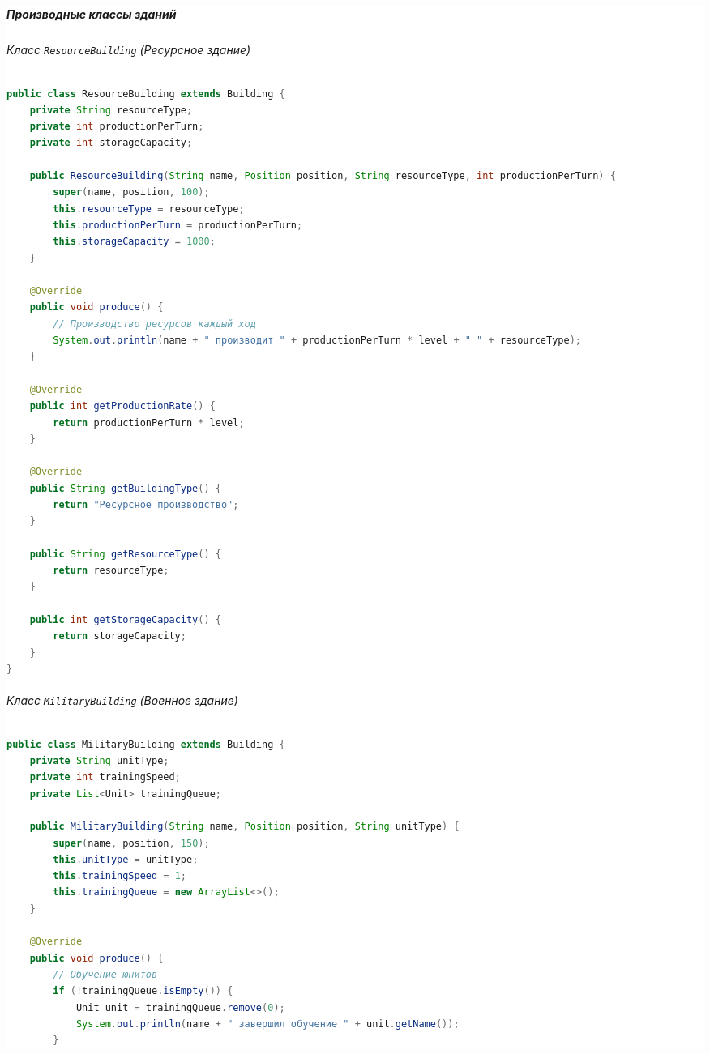 ##### Производные классы зданий

###### Класс `ResourceBuilding` (Ресурсное здание)
```java
public class ResourceBuilding extends Building {
    private String resourceType;
    private int productionPerTurn;
    private int storageCapacity;
    
    public ResourceBuilding(String name, Position position, String resourceType, int productionPerTurn) {
        super(name, position, 100);
        this.resourceType = resourceType;
        this.productionPerTurn = productionPerTurn;
        this.storageCapacity = 1000;
    }
    
    @Override
    public void produce() {
        // Производство ресурсов каждый ход
        System.out.println(name + " производит " + productionPerTurn * level + " " + resourceType);
    }
    
    @Override
    public int getProductionRate() {
        return productionPerTurn * level;
    }
    
    @Override
    public String getBuildingType() {
        return "Ресурсное производство";
    }
    
    public String getResourceType() {
        return resourceType;
    }
    
    public int getStorageCapacity() {
        return storageCapacity;
    }
}
```

###### Класс `MilitaryBuilding` (Военное здание)
```java
public class MilitaryBuilding extends Building {
    private String unitType;
    private int trainingSpeed;
    private List<Unit> trainingQueue;
    
    public MilitaryBuilding(String name, Position position, String unitType) {
        super(name, position, 150);
        this.unitType = unitType;
        this.trainingSpeed = 1;
        this.trainingQueue = new ArrayList<>();
    }
    
    @Override
    public void produce() {
        // Обучение юнитов
        if (!trainingQueue.isEmpty()) {
            Unit unit = trainingQueue.remove(0);
            System.out.println(name + " завершил обучение " + unit.getName());
        }
```